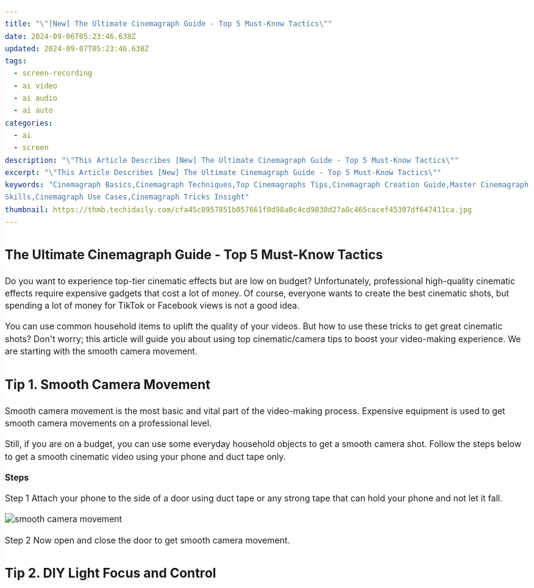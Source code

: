 ```yaml
---
title: "\"[New] The Ultimate Cinemagraph Guide - Top 5 Must-Know Tactics\""
date: 2024-09-06T05:23:46.638Z
updated: 2024-09-07T05:23:46.638Z
tags: 
  - screen-recording
  - ai video
  - ai audio
  - ai auto
categories: 
  - ai
  - screen
description: "\"This Article Describes [New] The Ultimate Cinemagraph Guide - Top 5 Must-Know Tactics\""
excerpt: "\"This Article Describes [New] The Ultimate Cinemagraph Guide - Top 5 Must-Know Tactics\""
keywords: "Cinemagraph Basics,Cinemagraph Techniques,Top Cinemagraphs Tips,Cinemagraph Creation Guide,Master Cinemagraph Skills,Cinemagraph Use Cases,Cinemagraph Tricks Insight"
thumbnail: https://thmb.techidaily.com/cfa45c8957851b057661f0d98a0c4cd9830d27a0c465cacef45307df647411ca.jpg
---
```


## The Ultimate Cinemagraph Guide - Top 5 Must-Know Tactics

Do you want to experience top-tier cinematic effects but are low on budget? Unfortunately, professional high-quality cinematic effects require expensive gadgets that cost a lot of money. Of course, everyone wants to create the best cinematic shots, but spending a lot of money for TikTok or Facebook views is not a good idea.

You can use common household items to uplift the quality of your videos. But how to use these tricks to get great cinematic shots? Don't worry; this article will guide you about using top cinematic/camera tips to boost your video-making experience. We are starting with the smooth camera movement.

## Tip 1\. Smooth Camera Movement

Smooth camera movement is the most basic and vital part of the video-making process. Expensive equipment is used to get smooth camera movements on a professional level.

Still, if you are on a budget, you can use some everyday household objects to get a smooth camera shot. Follow the steps below to get a smooth cinematic video using your phone and duct tape only.

**Steps**

Step 1 Attach your phone to the side of a door using duct tape or any strong tape that can hold your phone and not let it fall.

![smooth camera movement](https://images.wondershare.com/filmora/article-images/2022/12/smooth-camera-movement.gif)

Step 2 Now open and close the door to get smooth camera movement.

## Tip 2\. DIY Light Focus and Control
